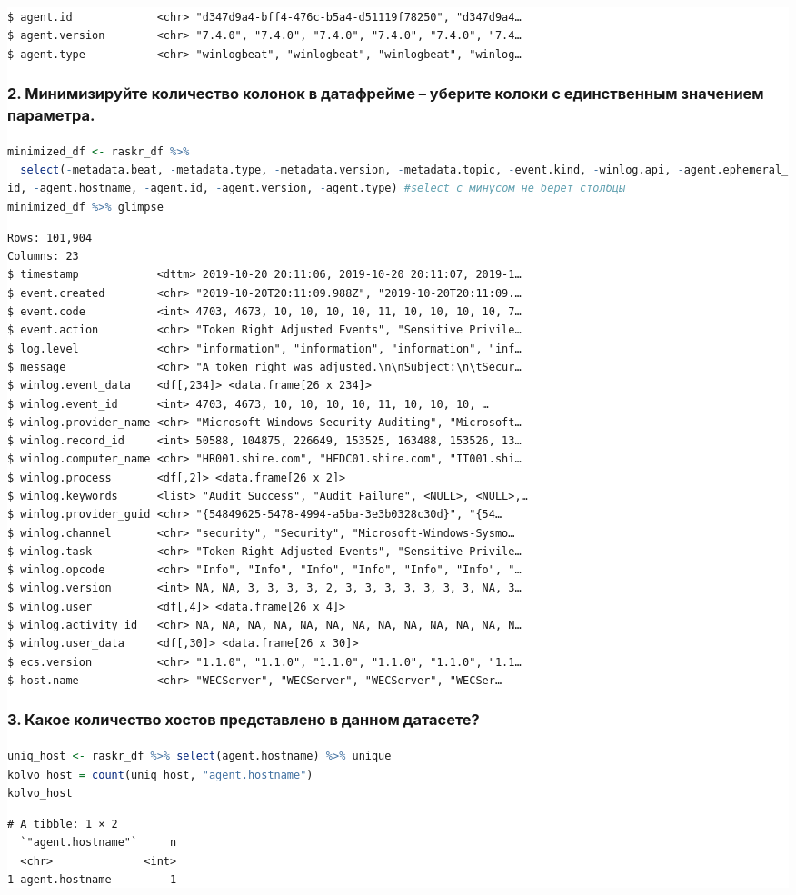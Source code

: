     $ agent.id             <chr> "d347d9a4-bff4-476c-b5a4-d51119f78250", "d347d9a4…
    $ agent.version        <chr> "7.4.0", "7.4.0", "7.4.0", "7.4.0", "7.4.0", "7.4…
    $ agent.type           <chr> "winlogbeat", "winlogbeat", "winlogbeat", "winlog…

### 2. Минимизируйте количество колонок в датафрейме – уберите колоки с единственным значением параметра.

``` r
minimized_df <- raskr_df %>%
  select(-metadata.beat, -metadata.type, -metadata.version, -metadata.topic, -event.kind, -winlog.api, -agent.ephemeral_id, -agent.hostname, -agent.id, -agent.version, -agent.type) #select с минусом не берет столбцы
minimized_df %>% glimpse
```

    Rows: 101,904
    Columns: 23
    $ timestamp            <dttm> 2019-10-20 20:11:06, 2019-10-20 20:11:07, 2019-1…
    $ event.created        <chr> "2019-10-20T20:11:09.988Z", "2019-10-20T20:11:09.…
    $ event.code           <int> 4703, 4673, 10, 10, 10, 10, 11, 10, 10, 10, 10, 7…
    $ event.action         <chr> "Token Right Adjusted Events", "Sensitive Privile…
    $ log.level            <chr> "information", "information", "information", "inf…
    $ message              <chr> "A token right was adjusted.\n\nSubject:\n\tSecur…
    $ winlog.event_data    <df[,234]> <data.frame[26 x 234]>
    $ winlog.event_id      <int> 4703, 4673, 10, 10, 10, 10, 11, 10, 10, 10, …
    $ winlog.provider_name <chr> "Microsoft-Windows-Security-Auditing", "Microsoft…
    $ winlog.record_id     <int> 50588, 104875, 226649, 153525, 163488, 153526, 13…
    $ winlog.computer_name <chr> "HR001.shire.com", "HFDC01.shire.com", "IT001.shi…
    $ winlog.process       <df[,2]> <data.frame[26 x 2]>
    $ winlog.keywords      <list> "Audit Success", "Audit Failure", <NULL>, <NULL>,…
    $ winlog.provider_guid <chr> "{54849625-5478-4994-a5ba-3e3b0328c30d}", "{54…
    $ winlog.channel       <chr> "security", "Security", "Microsoft-Windows-Sysmo…
    $ winlog.task          <chr> "Token Right Adjusted Events", "Sensitive Privile…
    $ winlog.opcode        <chr> "Info", "Info", "Info", "Info", "Info", "Info", "…
    $ winlog.version       <int> NA, NA, 3, 3, 3, 3, 2, 3, 3, 3, 3, 3, 3, 3, NA, 3…
    $ winlog.user          <df[,4]> <data.frame[26 x 4]>
    $ winlog.activity_id   <chr> NA, NA, NA, NA, NA, NA, NA, NA, NA, NA, NA, NA, N…
    $ winlog.user_data     <df[,30]> <data.frame[26 x 30]>
    $ ecs.version          <chr> "1.1.0", "1.1.0", "1.1.0", "1.1.0", "1.1.0", "1.1…
    $ host.name            <chr> "WECServer", "WECServer", "WECServer", "WECSer…

### 3. Какое количество хостов представлено в данном датасете?

``` r
uniq_host <- raskr_df %>% select(agent.hostname) %>% unique 
kolvo_host = count(uniq_host, "agent.hostname")
kolvo_host
```

    # A tibble: 1 × 2
      `"agent.hostname"`     n
      <chr>              <int>
    1 agent.hostname         1
